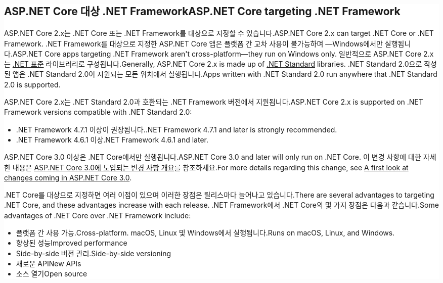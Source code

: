 <a name="target-framework"></a>

## <a name="aspnet-core-targeting-net-framework"></a><span data-ttu-id="79eef-126">ASP.NET Core 대상 .NET Framework</span><span class="sxs-lookup"><span data-stu-id="79eef-126">ASP.NET Core targeting .NET Framework</span></span>

<span data-ttu-id="79eef-127">ASP.NET Core 2.x는 .NET Core 또는 .NET Framework를 대상으로 지정할 수 있습니다.</span><span class="sxs-lookup"><span data-stu-id="79eef-127">ASP.NET Core 2.x can target .NET Core or .NET Framework.</span></span> <span data-ttu-id="79eef-128">.NET Framework를 대상으로 지정한 ASP.NET Core 앱은 플랫폼 간 교차 사용이 불가능하며 &mdash;Windows에서만 실행됩니다.</span><span class="sxs-lookup"><span data-stu-id="79eef-128">ASP.NET Core apps targeting .NET Framework aren't cross-platform&mdash;they run on Windows only.</span></span> <span data-ttu-id="79eef-129">일반적으로 ASP.NET Core 2.x는 [.NET 표준](/dotnet/standard/net-standard) 라이브러리로 구성됩니다.</span><span class="sxs-lookup"><span data-stu-id="79eef-129">Generally, ASP.NET Core 2.x is made up of [.NET Standard](/dotnet/standard/net-standard) libraries.</span></span> <span data-ttu-id="79eef-130">.NET Standard 2.0으로 작성된 앱은 .NET Standard 2.0이 지원되는 모든 위치에서 실행됩니다.</span><span class="sxs-lookup"><span data-stu-id="79eef-130">Apps written with .NET Standard 2.0 run anywhere that .NET Standard 2.0 is supported.</span></span>

<span data-ttu-id="79eef-131">ASP.NET Core 2.x는 .NET Standard 2.0과 호환되는 .NET Framework 버전에서 지원됩니다.</span><span class="sxs-lookup"><span data-stu-id="79eef-131">ASP.NET Core 2.x is supported on .NET Framework versions compatible with .NET Standard 2.0:</span></span>

* <span data-ttu-id="79eef-132">.NET Framework 4.7.1 이상이 권장됩니다.</span><span class="sxs-lookup"><span data-stu-id="79eef-132">.NET Framework 4.7.1 and later is strongly recommended.</span></span>
* <span data-ttu-id="79eef-133">.NET Framework 4.6.1 이상</span><span class="sxs-lookup"><span data-stu-id="79eef-133">.NET Framework 4.6.1 and later.</span></span>

<span data-ttu-id="79eef-134">ASP.NET Core 3.0 이상은 .NET Core에서만 실행됩니다.</span><span class="sxs-lookup"><span data-stu-id="79eef-134">ASP.NET Core 3.0 and later will only run on .NET Core.</span></span> <span data-ttu-id="79eef-135">이 변경 사항에 대한 자세한 내용은 [ASP.NET Core 3.0에 도입되는 변경 사항 개요](https://blogs.msdn.microsoft.com/webdev/2018/10/29/a-first-look-at-changes-coming-in-asp-net-core-3-0/)를 참조하세요.</span><span class="sxs-lookup"><span data-stu-id="79eef-135">For more details regarding this change, see [A first look at changes coming in ASP.NET Core 3.0](https://blogs.msdn.microsoft.com/webdev/2018/10/29/a-first-look-at-changes-coming-in-asp-net-core-3-0/).</span></span>

<span data-ttu-id="79eef-136">.NET Core를 대상으로 지정하면 여러 이점이 있으며 이러한 장점은 릴리스마다 늘어나고 있습니다.</span><span class="sxs-lookup"><span data-stu-id="79eef-136">There are several advantages to targeting .NET Core, and these advantages increase with each release.</span></span> <span data-ttu-id="79eef-137">.NET Framework에서 .NET Core의 몇 가지 장점은 다음과 같습니다.</span><span class="sxs-lookup"><span data-stu-id="79eef-137">Some advantages of .NET Core over .NET Framework include:</span></span>

* <span data-ttu-id="79eef-138">플랫폼 간 사용 가능.</span><span class="sxs-lookup"><span data-stu-id="79eef-138">Cross-platform.</span></span> <span data-ttu-id="79eef-139">macOS, Linux 및 Windows에서 실행됩니다.</span><span class="sxs-lookup"><span data-stu-id="79eef-139">Runs on macOS, Linux, and Windows.</span></span>
* <span data-ttu-id="79eef-140">향상된 성능</span><span class="sxs-lookup"><span data-stu-id="79eef-140">Improved performance</span></span>
* <span data-ttu-id="79eef-141">Side-by-side 버전 관리.</span><span class="sxs-lookup"><span data-stu-id="79eef-141">Side-by-side versioning</span></span>
* <span data-ttu-id="79eef-142">새로운 API</span><span class="sxs-lookup"><span data-stu-id="79eef-142">New APIs</span></span>
* <span data-ttu-id="79eef-143">소스 열기</span><span class="sxs-lookup"><span data-stu-id="79eef-143">Open source</span></span>
